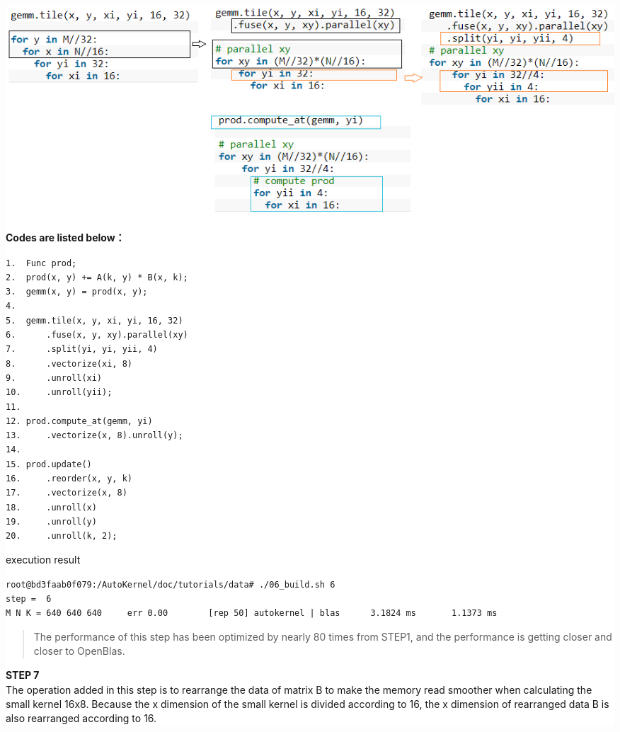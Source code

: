 ![step6.png](../Images/GEMM/step6.png)   
   
**Codes are listed below：**   
```   
1.	Func prod;  
2.	prod(x, y) += A(k, y) * B(x, k);  
3.	gemm(x, y) = prod(x, y);  
4.	  
5.	gemm.tile(x, y, xi, yi, 16, 32)  
6.	    .fuse(x, y, xy).parallel(xy)  
7.	    .split(yi, yi, yii, 4)  
8.	    .vectorize(xi, 8)  
9.	    .unroll(xi)  
10.	    .unroll(yii);  
11.	  
12.	prod.compute_at(gemm, yi)  
13.	    .vectorize(x, 8).unroll(y);  
14.	  
15.	prod.update()  
16.	    .reorder(x, y, k)  
17.	    .vectorize(x, 8)  
18.	    .unroll(x)  
19.	    .unroll(y)  
20.	    .unroll(k, 2);
```   
execution result   
```  
root@bd3faab0f079:/AutoKernel/doc/tutorials/data# ./06_build.sh 6
step =  6
M N K = 640 640 640     err 0.00        [rep 50] autokernel | blas      3.1824 ms       1.1373 ms
```  
> The performance of this step has been optimized by nearly 80 times from STEP1, and the performance is getting closer and closer to OpenBlas.        

**STEP 7**  
The operation added in this step is to rearrange the data of matrix B to make the memory read smoother when calculating the small kernel 16x8. Because the x dimension of the small kernel is divided according to 16, the x dimension of rearranged data B is also rearranged according to 16.      
   